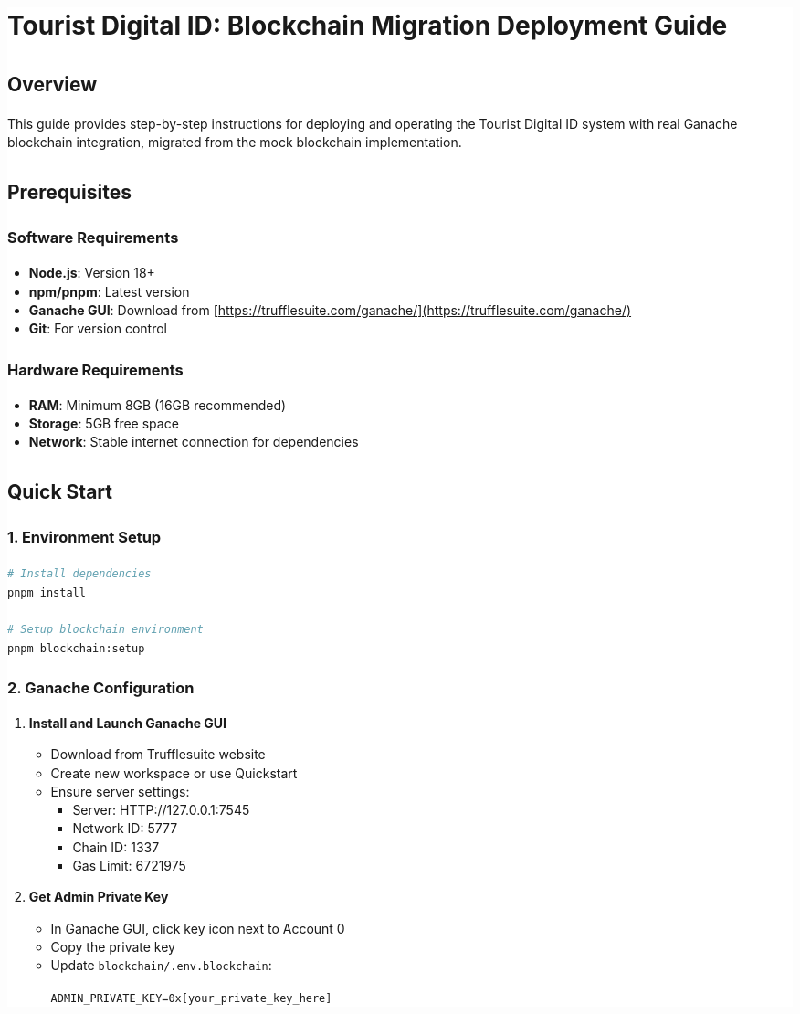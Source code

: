 # Tourist Digital ID: Blockchain Migration Deployment Guide

## Overview

This guide provides step-by-step instructions for deploying and operating the Tourist Digital ID system with real Ganache blockchain integration, migrated from the mock blockchain implementation.

## Prerequisites

### Software Requirements
- **Node.js**: Version 18+ 
- **npm/pnpm**: Latest version
- **Ganache GUI**: Download from [https://trufflesuite.com/ganache/](https://trufflesuite.com/ganache/)
- **Git**: For version control

### Hardware Requirements
- **RAM**: Minimum 8GB (16GB recommended)
- **Storage**: 5GB free space
- **Network**: Stable internet connection for dependencies

## Quick Start

### 1. Environment Setup

```bash
# Install dependencies
pnpm install

# Setup blockchain environment
pnpm blockchain:setup
```

### 2. Ganache Configuration

1. **Install and Launch Ganache GUI**
   - Download from Trufflesuite website
   - Create new workspace or use Quickstart
   - Ensure server settings:
     - Server: HTTP://127.0.0.1:7545
     - Network ID: 5777
     - Chain ID: 1337
     - Gas Limit: 6721975

2. **Get Admin Private Key**
   - In Ganache GUI, click key icon next to Account 0
   - Copy the private key
   - Update `blockchain/.env.blockchain`:
     ```
     ADMIN_PRIVATE_KEY=0x[your_private_key_here]
     ```

